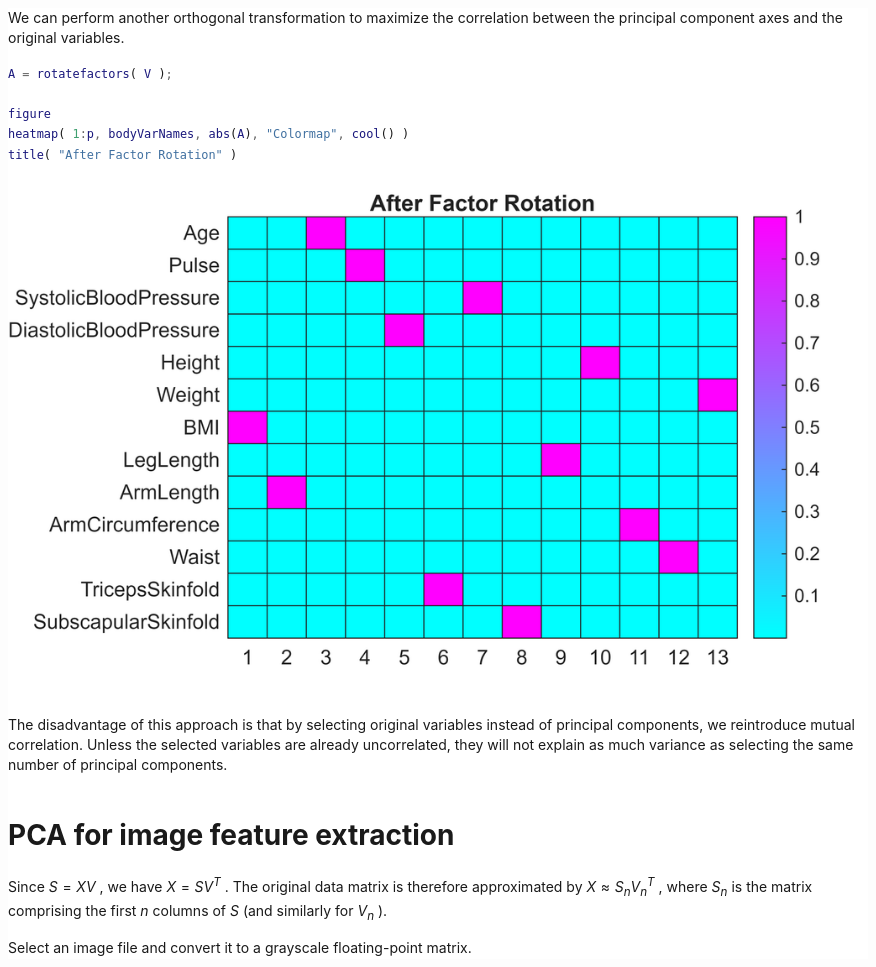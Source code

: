 
We can perform another orthogonal transformation to maximize the correlation between the principal component axes and the original variables.

```matlab
A = rotatefactors( V );

figure
heatmap( 1:p, bodyVarNames, abs(A), "Colormap", cool() )
title( "After Factor Rotation" )
```

![figure_19.png](Seminar01_PCA_media/figure_19.png)

The disadvantage of this approach is that by selecting original variables instead of principal components, we reintroduce mutual correlation. Unless the selected variables are already uncorrelated, they will not explain as much variance as selecting the same number of principal components.

<a id="TMP_392c"></a>

# PCA for image feature extraction

Since $S=XV$ , we have $X=SV^T$ . The original data matrix is therefore approximated by $X\approx S_n V_n^T$ , where $S_n$ is the matrix comprising the first $n$ columns of $S$ (and similarly for $V_n$ ).


Select an image file and convert it to a grayscale floating\-point matrix.
